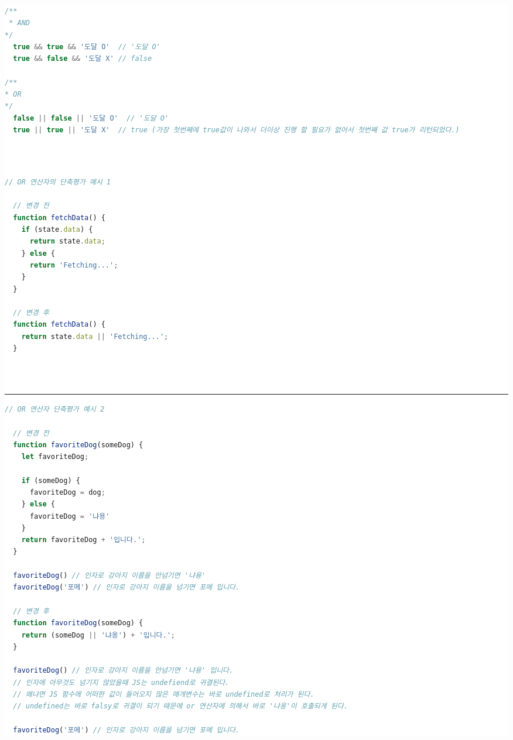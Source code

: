 ```js
/**
 * AND
*/
  true && true && '도달 O'  // '도달 O'
  true && false && '도달 X' // false

/**
* OR
*/
  false || false || '도달 O'  // '도달 O'
  true || true || '도달 X'  // true (가장 첫번째에 true값이 나와서 더이상 진행 할 필요가 없어서 첫번째 값 true가 리턴되었다.)
```
<br><br>

```js
// OR 연산자의 단축평가 예시 1

  // 변경 전
  function fetchData() {
    if (state.data) {
      return state.data;
    } else {
      return 'Fetching...';
    }
  }

  // 변경 후
  function fetchData() {
    return state.data || 'Fetching...';
  }
```
<br><br>

---
```js
// OR 연산자 단축평가 예시 2

  // 변경 전
  function favoriteDog(someDog) {
    let favoriteDog;

    if (someDog) {
      favoriteDog = dog;
    } else {
      favoriteDog = '냐용'
    }
    return favoriteDog + '입니다.';
  }

  favoriteDog() // 인자로 강아지 이름을 안넘기면 '냐용'
  favoriteDog('포메') // 인자로 강아지 이름을 넘기면 포메 입니다.

  // 변경 후
  function favoriteDog(someDog) {
    return (someDog || '냐옹') + '입니다.';
  }

  favoriteDog() // 인자로 강아지 이름을 안넘기면 '냐용' 입니다.
  // 인자에 아무것도 넘기지 않았을때 JS는 undefiend로 귀결된다. 
  // 왜냐면 JS 함수에 어떠한 값이 들어오지 않은 매개변수는 바로 undefined로 처리가 된다.
  // undefined는 바로 falsy로 귀결이 되기 때문에 or 연산자에 의해서 바로 '냐옹'이 호출되게 된다. 

  favoriteDog('포메') // 인자로 강아지 이름을 넘기면 포메 입니다.
```